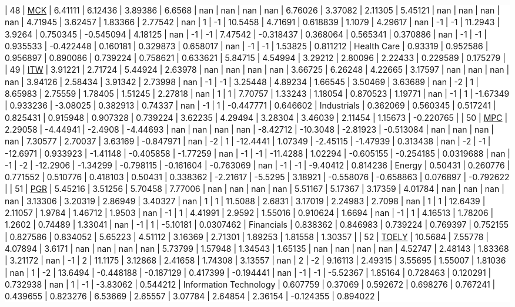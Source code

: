|  48 | [MCK](https://finance.yahoo.com/quote/MCK/financials)     |    6.41111  |   6.12436   |  3.89386    |   6.6568     |          nan |         nan |         nan |         nan |   6.76026   |   3.37082   |  2.11305    |  5.45121    |          nan |         nan |         nan |         nan |   4.71945   |  3.62457     |  1.83366   |  2.77542    |          nan |           1 |          -1 |  10.5458    |   4.71691     |   0.618839   |  1.1079     |   4.29617   |          nan |          -1 |          -1 |  11.2943    |   3.9264    |  0.750345    | -0.545094    |  4.18125    |          nan |          -1 |          -1 |   7.47542   | -0.318437   |  0.368064    |  0.565341   |  0.370886   |         nan |         -1 |         -1 |   0.935533    | -0.422448   |  0.160181   |  0.329873   |  0.658017   |         nan |         -1 |         -1 |   1.53825    | 0.811212  | Health Care            | 0.93319    | 0.952586  | 0.956897  | 0.890086  | 0.739224  | 0.758621  | 0.633621  |   5.84715   |   4.54994   |  3.29212   |  2.80096     |  2.22433     |  0.229589   |  0.175279   |
|  49 | [ITW](https://finance.yahoo.com/quote/ITW/financials)     |    3.91221  |   2.71724   |  5.44924    |   2.63978    |          nan |         nan |         nan |         nan |   3.66725   |   6.26248   |  4.22665    |  3.17597    |          nan |         nan |         nan |         nan |   3.94126   |  2.58434     |  3.91342   |  2.73998    |          nan |          -1 |          -1 |   3.25448   |   4.89234     |   1.66545    |  3.50469    |   3.63689   |          nan |          -2 |           1 |   8.65983   |   2.75559   |  1.78405     |  1.51245     |  2.27818    |          nan |           1 |           1 |   7.70757   |  1.33243    |  1.18054     |  0.870523   |  1.19771    |         nan |         -1 |          1 |  -1.67349     |  0.933236   | -3.08025    |  0.382913   |  0.74337    |         nan |         -1 |          1 |  -0.447771   | 0.646602  | Industrials            | 0.362069   | 0.560345  | 0.517241  | 0.825431  | 0.915948  | 0.907328  | 0.739224  |   3.62235   |   4.29494   |  3.28304   |  3.46039     |  2.11454     |  1.15673    | -0.220765   |
|  50 | [MPC](https://finance.yahoo.com/quote/MPC/financials)     |    2.29058  |  -4.44941   | -2.4908     |  -4.44693    |          nan |         nan |         nan |         nan |  -8.42712   | -10.3048    | -2.81923    | -0.513084   |          nan |         nan |         nan |         nan |   7.30577   |  2.70037     |  3.63169   | -0.847971   |          nan |          -2 |           1 | -12.4441    |   1.07349     |  -2.45115    | -1.47939    |   0.313438  |          nan |          -2 |          -1 | -12.6971    |   0.933923  | -1.41148     | -0.405858    | -1.77259    |          nan |          -1 |          -1 | -11.4288    |  1.02294    | -0.605155    | -0.254185   |  0.0319688  |         nan |         -1 |         -2 | -12.2906      | -1.34299    | -0.798115   | -0.161604   | -0.763069   |         nan |         -1 |         -1 |  -9.40412    | 0.814236  | Energy                 | 0.50431    | 0.260776  | 0.771552  | 0.510776  | 0.418103  | 0.50431   | 0.338362  |  -2.21617   |  -5.5295    |  3.18921   | -0.558076    | -0.658863    |  0.076897   | -0.792622   |
|  51 | [PGR](https://finance.yahoo.com/quote/PGR/financials)     |    5.45216  |   3.51256   |  5.70458    |   7.77006    |          nan |         nan |         nan |         nan |   5.51167   |   5.17367   |  3.17359    |  4.01784    |          nan |         nan |         nan |         nan |   3.13306   |  3.20319     |  2.86949   |  3.40327    |          nan |           1 |           1 |  11.5088    |   2.6831      |   3.17019    |  2.24983    |   2.7098    |          nan |           1 |           1 |  12.6439    |   2.11057   |  1.9784      |  1.46712     |  1.9503     |          nan |          -1 |           1 |   4.41991   |  2.9592     |  1.55016     |  0.910624   |  1.6694     |         nan |         -1 |          1 |   4.16513     |  1.78206    |  1.2602     |  0.74489    |  1.33041    |         nan |         -1 |          1 |  -5.10181    | 0.0307462 | Financials             | 0.838362   | 0.846983  | 0.739224  | 0.769397  | 0.752155  | 0.827586  | 0.834052  |   5.65223   |   4.51112   |  3.16369   |  2.71301     |  1.89253     |  1.81558    |  1.30357    |
|  52 | [TOELY](https://finance.yahoo.com/quote/TOELY/financials) |   10.5684   |   7.55778   |  4.07894    |   3.6171     |          nan |         nan |         nan |         nan |   5.73799   |   1.57948   |  1.34543    |  1.65135    |          nan |         nan |         nan |         nan |   4.52747   |  2.48143     |  1.83368   |  3.21172    |          nan |          -1 |           2 |  11.1175    |   3.12868     |   2.41658    |  1.74308    |   3.13557   |          nan |           2 |          -2 |   9.16113   |   2.49315   |  3.55695     |  1.55007     |  1.81036    |          nan |           1 |          -2 |  13.6494    | -0.448188   | -0.187129    |  0.417399   | -0.194441   |         nan |         -1 |         -1 |  -5.52367     |  1.85164    |  0.728463   |  0.120291   |  0.732938   |         nan |          1 |         -1 |  -3.83062    | 0.544212  | Information Technology | 0.607759   | 0.37069   | 0.592672  | 0.698276  | 0.767241  | 0.439655  | 0.823276  |   6.53669   |   2.65557   |  3.07784   |  2.64854     |  2.36154     | -0.124355   |  0.894022   |